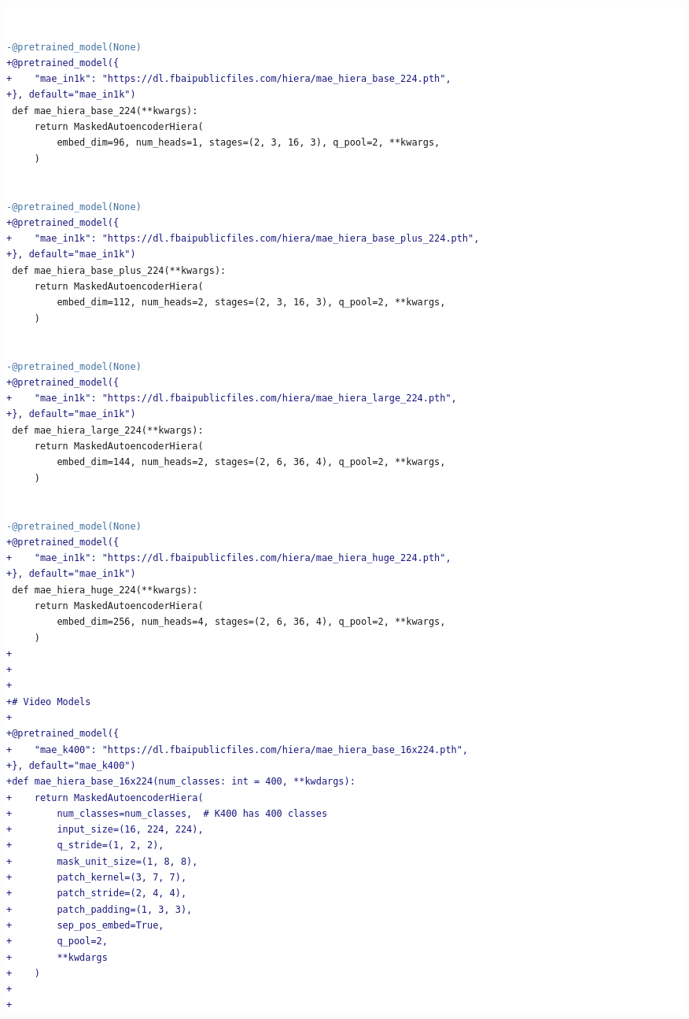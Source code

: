 ```diff
 
 
-@pretrained_model(None)
+@pretrained_model({
+    "mae_in1k": "https://dl.fbaipublicfiles.com/hiera/mae_hiera_base_224.pth",
+}, default="mae_in1k")
 def mae_hiera_base_224(**kwargs):
     return MaskedAutoencoderHiera(
         embed_dim=96, num_heads=1, stages=(2, 3, 16, 3), q_pool=2, **kwargs,
     )
 
 
-@pretrained_model(None)
+@pretrained_model({
+    "mae_in1k": "https://dl.fbaipublicfiles.com/hiera/mae_hiera_base_plus_224.pth",
+}, default="mae_in1k")
 def mae_hiera_base_plus_224(**kwargs):
     return MaskedAutoencoderHiera(
         embed_dim=112, num_heads=2, stages=(2, 3, 16, 3), q_pool=2, **kwargs,
     )
 
 
-@pretrained_model(None)
+@pretrained_model({
+    "mae_in1k": "https://dl.fbaipublicfiles.com/hiera/mae_hiera_large_224.pth",
+}, default="mae_in1k")
 def mae_hiera_large_224(**kwargs):
     return MaskedAutoencoderHiera(
         embed_dim=144, num_heads=2, stages=(2, 6, 36, 4), q_pool=2, **kwargs,
     )
 
 
-@pretrained_model(None)
+@pretrained_model({
+    "mae_in1k": "https://dl.fbaipublicfiles.com/hiera/mae_hiera_huge_224.pth",
+}, default="mae_in1k")
 def mae_hiera_huge_224(**kwargs):
     return MaskedAutoencoderHiera(
         embed_dim=256, num_heads=4, stages=(2, 6, 36, 4), q_pool=2, **kwargs,
     )
+
+
+
+# Video Models
+
+@pretrained_model({
+    "mae_k400": "https://dl.fbaipublicfiles.com/hiera/mae_hiera_base_16x224.pth",
+}, default="mae_k400")
+def mae_hiera_base_16x224(num_classes: int = 400, **kwdargs):
+    return MaskedAutoencoderHiera(
+        num_classes=num_classes,  # K400 has 400 classes
+        input_size=(16, 224, 224),
+        q_stride=(1, 2, 2),
+        mask_unit_size=(1, 8, 8),
+        patch_kernel=(3, 7, 7),
+        patch_stride=(2, 4, 4),
+        patch_padding=(1, 3, 3),
+        sep_pos_embed=True,
+        q_pool=2,
+        **kwdargs
+    )
+
+
```